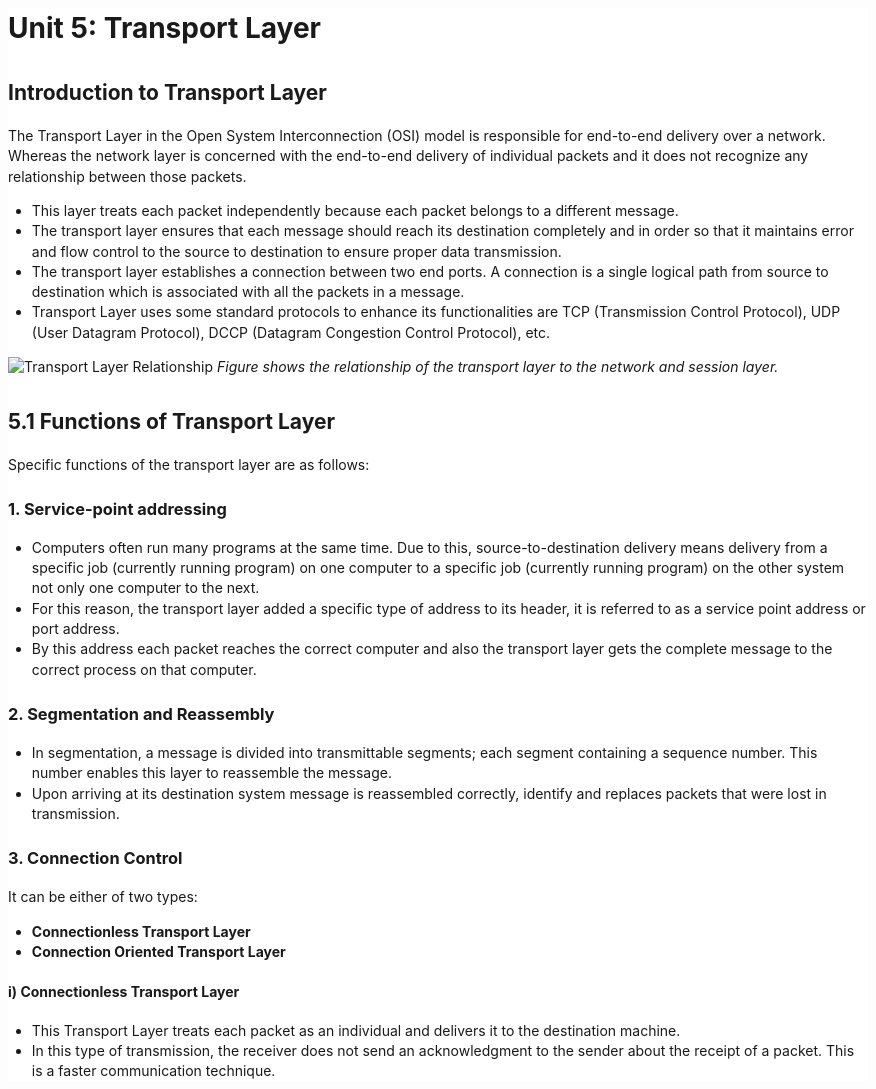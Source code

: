# Unit 5: Transport Layer

## Introduction to Transport Layer

The Transport Layer in the Open System Interconnection (OSI) model is responsible for end-to-end delivery over a network. Whereas the network layer is concerned with the end-to-end delivery of individual packets and it does not recognize any relationship between those packets.

- This layer treats each packet independently because each packet belongs to a different message.
- The transport layer ensures that each message should reach its destination completely and in order so that it maintains error and flow control to the source to destination to ensure proper data transmission.  
- The transport layer establishes a connection between two end ports. A connection is a single logical path from source to destination which is associated with all the packets in a message.
- Transport Layer uses some standard protocols to enhance its functionalities are TCP (Transmission Control Protocol), UDP (User Datagram Protocol), DCCP (Datagram Congestion Control Protocol), etc.

![Transport Layer Relationship](relationship_diagram.png)
*Figure shows the relationship of the transport layer to the network and session layer.*

## 5.1 Functions of Transport Layer

Specific functions of the transport layer are as follows:

### 1. Service-point addressing

- Computers often run many programs at the same time. Due to this, source-to-destination delivery means delivery from a specific job (currently running program) on one computer to a specific job (currently running program) on the other system not only one computer to the next.
- For this reason, the transport layer added a specific type of address to its header, it is referred to as a service point address or port address.
- By this address each packet reaches the correct computer and also the transport layer gets the complete message to the correct process on that computer.

### 2. Segmentation and Reassembly

- In segmentation, a message is divided into transmittable segments; each segment containing a sequence number. This number enables this layer to reassemble the message.
- Upon arriving at its destination system message is reassembled correctly, identify and replaces packets that were lost in transmission.

### 3. Connection Control

It can be either of two types:
- **Connectionless Transport Layer**
- **Connection Oriented Transport Layer**

#### i) Connectionless Transport Layer
- This Transport Layer treats each packet as an individual and delivers it to the destination machine.
- In this type of transmission, the receiver does not send an acknowledgment to the sender about the receipt of a packet. This is a faster communication technique.
